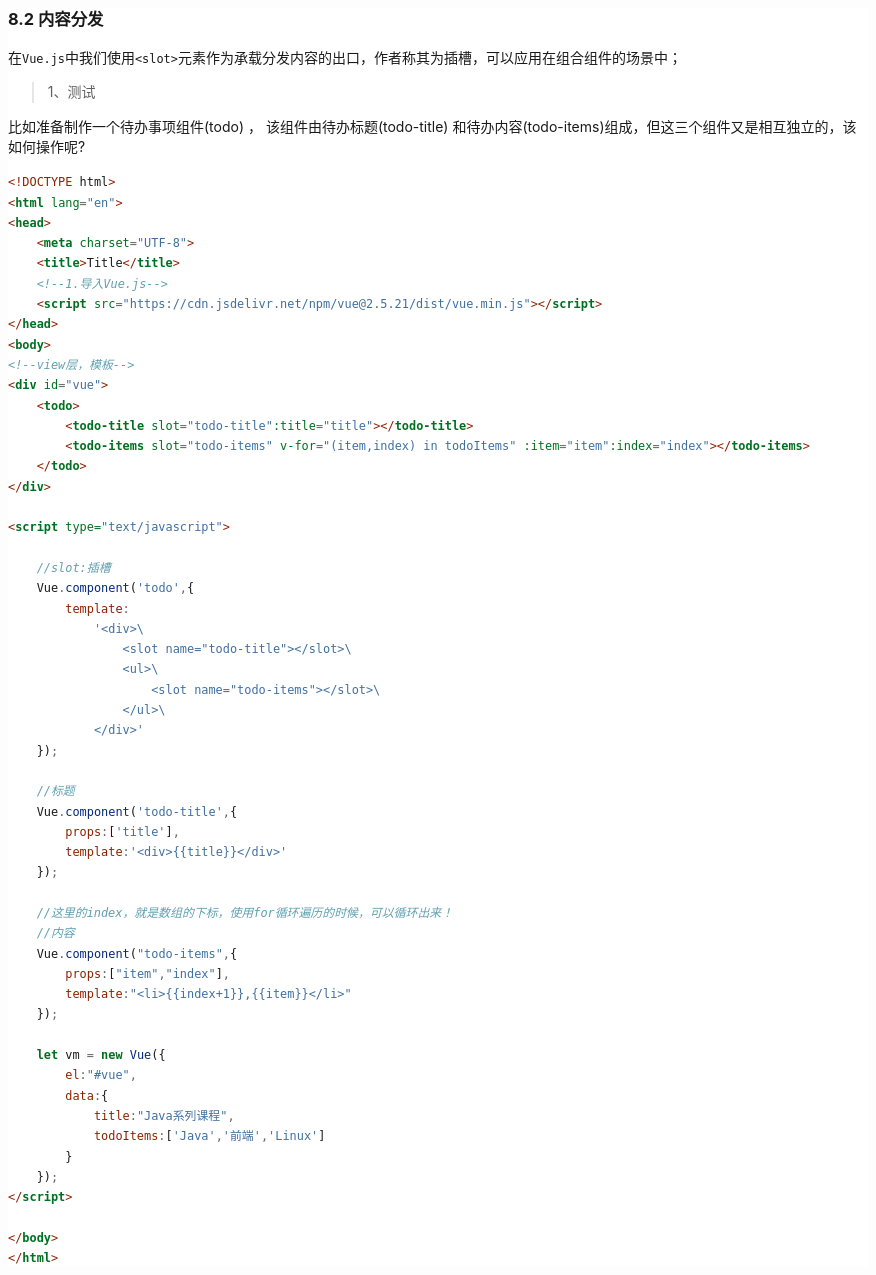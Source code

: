 

### 8.2 内容分发

在`Vue.js`中我们使用`<slot>`元素作为承载分发内容的出口，作者称其为插槽，可以应用在组合组件的场景中；

> 1、测试

比如准备制作一个待办事项组件(todo) ， 该组件由待办标题(todo-title) 和待办内容(todo-items)组成，但这三个组件又是相互独立的，该如何操作呢?

```html
<!DOCTYPE html>
<html lang="en">
<head>
    <meta charset="UTF-8">
    <title>Title</title>
    <!--1.导入Vue.js-->
    <script src="https://cdn.jsdelivr.net/npm/vue@2.5.21/dist/vue.min.js"></script>
</head>
<body>
<!--view层，模板-->
<div id="vue">
    <todo>
        <todo-title slot="todo-title":title="title"></todo-title>
        <todo-items slot="todo-items" v-for="(item,index) in todoItems" :item="item":index="index"></todo-items>
    </todo>
</div>

<script type="text/javascript">

    //slot:插槽
    Vue.component('todo',{
        template:
            '<div>\
                <slot name="todo-title"></slot>\
                <ul>\
                    <slot name="todo-items"></slot>\
                </ul>\
            </div>'
    });

    //标题
    Vue.component('todo-title',{
        props:['title'],
        template:'<div>{{title}}</div>'
    });

    //这里的index，就是数组的下标，使用for循环遍历的时候，可以循环出来！
    //内容
    Vue.component("todo-items",{
        props:["item","index"],
        template:"<li>{{index+1}},{{item}}</li>"
    });

    let vm = new Vue({
        el:"#vue",
        data:{
            title:"Java系列课程",
            todoItems:['Java','前端','Linux']
        }
    });
</script>

</body>
</html>
```